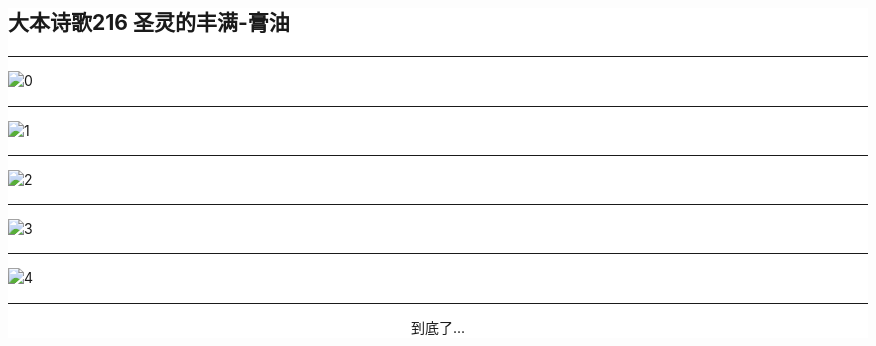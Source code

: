 
## 大本诗歌216 圣灵的丰满-膏油
        

<div class="container"></div>

---

<img width=100% alt="0" data-original="/data/d00216/0">

---

<img width=100% alt="1" data-original="/data/d00216/1">

---

<img width=100% alt="2" data-original="/data/d00216/2">

---

<img width=100% alt="3" data-original="/data/d00216/3">

---

<img width=100% alt="4" data-original="/data/d00216/4">

---

<p style="text-align: center">到底了...</p>

<script src="/js/dist-view.js"></script>

<script>
MAIN.id = 'd00216';
$('.container').append('<div id=aplayer0></div>');
    const ap0 = new APlayer({
        container: document.getElementById('aplayer0'),
        volume: 1,
        loop: 'none',
        preload: 'none',
        audio: [{
            name: `D216何处洒了赎罪之血.mp3
`,
            artist: '大本诗歌',
            url: 'https://v-cdn-singlepagepic.soqi.cn/VoiceLibrary_MzE4NTk0OTk3NzU=.voice',
            cover: '/favicon'
        }]
    });
    
$('.container').append('<div id=aplayer1></div>');
    const ap1 = new APlayer({
        container: document.getElementById('aplayer1'),
        volume: 1,
        loop: 'none',
        preload: 'none',
        audio: [{
            name: `大本诗歌216首教唱
`,
            artist: '大本诗歌',
            url: 'https://v-cdn-singlepagepic.soqi.cn/VoiceLibrary_MzE4NTk0OTk4MjY=.voice',
            cover: '/favicon'
        }]
    });
    